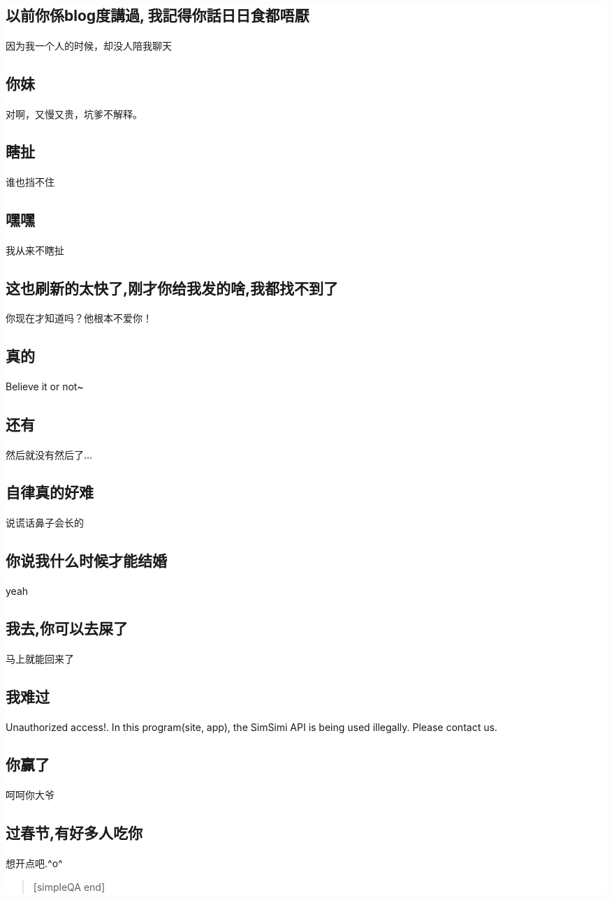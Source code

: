 ## 以前你係blog度講過, 我記得你話日日食都唔厭
因为我一个人的时候，却没人陪我聊天

## 你妹
对啊，又慢又贵，坑爹不解释。

## 瞎扯
谁也挡不住

## 嘿嘿
我从来不瞎扯

## 这也刷新的太快了,刚才你给我发的啥,我都找不到了
你现在才知道吗？他根本不爱你！

## 真的
Believe it or not~

## 还有
然后就没有然后了…

## 自律真的好难
说谎话鼻子会长的

## 你说我什么时候才能结婚
yeah

## 我去,你可以去屎了
马上就能回来了

## 我难过
Unauthorized access!. In this program(site, app), the SimSimi API is being used illegally. Please contact us.

## 你赢了
呵呵你大爷

## 过春节,有好多人吃你
想开点吧.^o^

> [simpleQA end]
